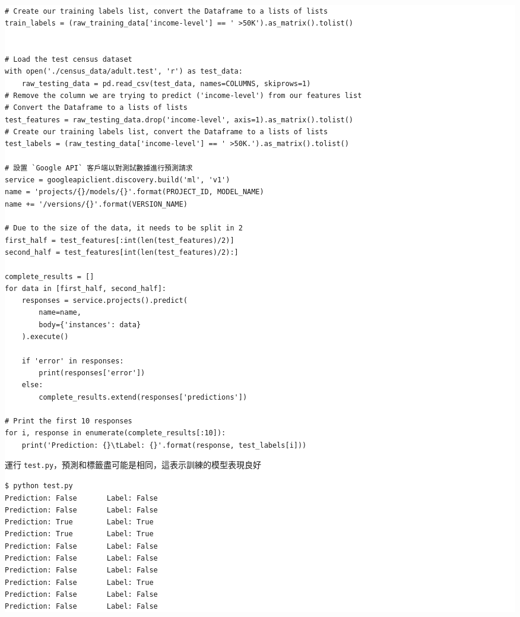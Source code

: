 ```shell
# Create our training labels list, convert the Dataframe to a lists of lists
train_labels = (raw_training_data['income-level'] == ' >50K').as_matrix().tolist()


# Load the test census dataset
with open('./census_data/adult.test', 'r') as test_data:
    raw_testing_data = pd.read_csv(test_data, names=COLUMNS, skiprows=1)
# Remove the column we are trying to predict ('income-level') from our features list
# Convert the Dataframe to a lists of lists
test_features = raw_testing_data.drop('income-level', axis=1).as_matrix().tolist()
# Create our training labels list, convert the Dataframe to a lists of lists
test_labels = (raw_testing_data['income-level'] == ' >50K.').as_matrix().tolist()

# 設置 `Google API` 客戶端以對測試數據進行預測請求
service = googleapiclient.discovery.build('ml', 'v1')
name = 'projects/{}/models/{}'.format(PROJECT_ID, MODEL_NAME)
name += '/versions/{}'.format(VERSION_NAME)

# Due to the size of the data, it needs to be split in 2
first_half = test_features[:int(len(test_features)/2)]
second_half = test_features[int(len(test_features)/2):]

complete_results = []
for data in [first_half, second_half]:
    responses = service.projects().predict(
        name=name,
        body={'instances': data}
    ).execute()

    if 'error' in responses:
        print(responses['error'])
    else:
        complete_results.extend(responses['predictions'])

# Print the first 10 responses
for i, response in enumerate(complete_results[:10]):
    print('Prediction: {}\tLabel: {}'.format(response, test_labels[i]))
```

運行 `test.py`，預測和標籤盡可能是相同，這表示訓練的模型表現良好

```shell
$ python test.py
Prediction: False       Label: False
Prediction: False       Label: False
Prediction: True        Label: True
Prediction: True        Label: True
Prediction: False       Label: False
Prediction: False       Label: False
Prediction: False       Label: False
Prediction: False       Label: True
Prediction: False       Label: False
Prediction: False       Label: False
```